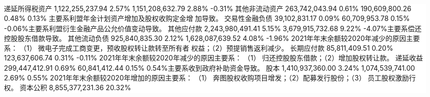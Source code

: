 递延所得税资产
1,122,255,237.94
2.57%
1,151,208,632.79
2.88%
-0.31%
其他非流动资产
263,742,043.94
0.61%
190,609,800.26
0.48%
0.13%
主要系利盟年金计划资产增加及股权收购定金增
加导致。
交易性金融负债
39,102,831.17
0.09%
60,709,953.78
0.15%
-0.06%主要系利盟衍生金融产品公允价值变动导致。
其他应付款
2,243,980,491.41
5.15%
3,679,915,732.68
9.22%
-4.07%主要系偿还控股股东借款导致。
其他流动负债
925,840,835.30
2.12%
1,628,087,639.52
4.08%
-1.96%
2021年年末余额较2020年减少的原因主要系：
（1）
微电子完成工商变更，预收股权转让款转至所有者
权益；（2）预提销售返利减少。
长期应付款
85,811,409.51
0.20%
123,637,606.74
0.31%
-0.11%
2021年年末余额较2020年减少的原因主要系：
（1）
归还控股股东借款；（2）增加股权转让款。
递延收益
299,447,412.91
0.69%
60,841,412.44
0.15%
0.54%主要系收到政府补助资金导致。
股本
1,410,937,360.00
3.24%
1,074,539,741.00
2.69%
0.55%
2021年年末余额较2020年增加的原因主要系：
（1）
奔图股权收购项目增发；（2）配募发行股份；（3）
员工股权激励行权。
资本公积
8,855,377,231.36
20.32%